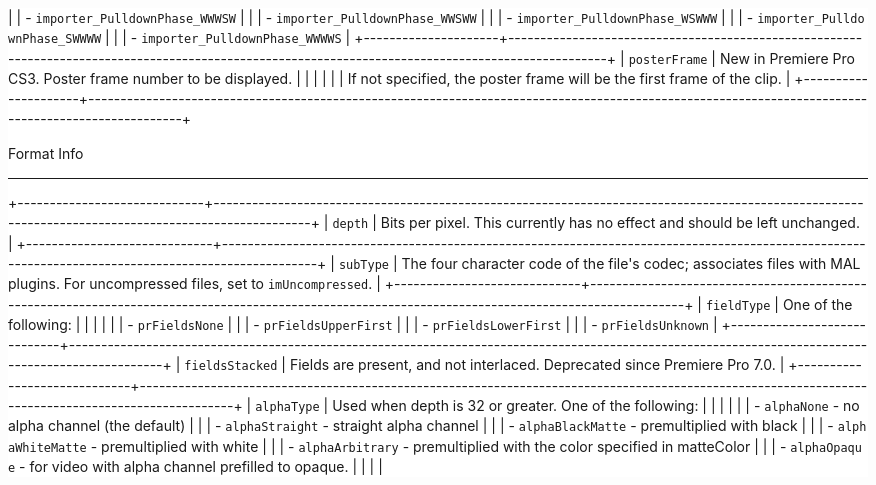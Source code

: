 |                     | - ``importer_PulldownPhase_WWWSW``                                                                                                                 |
|                     | - ``importer_PulldownPhase_WWSWW``                                                                                                                 |
|                     | - ``importer_PulldownPhase_WSWWW``                                                                                                                 |
|                     | - ``importer_PulldownPhase_SWWWW``                                                                                                                 |
|                     | - ``importer_PulldownPhase_WWWWS``                                                                                                                 |
+---------------------+----------------------------------------------------------------------------------------------------------------------------------------------------+
| ``posterFrame``     | New in Premiere Pro CS3. Poster frame number to be displayed.                                                                                      |
|                     |                                                                                                                                                    |
|                     | If not specified, the poster frame will be the first frame of the clip.                                                                            |
+---------------------+----------------------------------------------------------------------------------------------------------------------------------------------------+

Format Info
********************************************************************************

+-----------------------------+----------------------------------------------------------------------------------------------------------------------------------------------------+
| ``depth``                   | Bits per pixel. This currently has no effect and should be left unchanged.                                                                         |
+-----------------------------+----------------------------------------------------------------------------------------------------------------------------------------------------+
| ``subType``                 | The four character code of the file's codec; associates files with MAL plugins. For uncompressed files, set to ``imUncompressed``.                 |
+-----------------------------+----------------------------------------------------------------------------------------------------------------------------------------------------+
| ``fieldType``               | One of the following:                                                                                                                              |
|                             |                                                                                                                                                    |
|                             | - ``prFieldsNone``                                                                                                                                 |
|                             | - ``prFieldsUpperFirst``                                                                                                                           |
|                             | - ``prFieldsLowerFirst``                                                                                                                           |
|                             | - ``prFieldsUnknown``                                                                                                                              |
+-----------------------------+----------------------------------------------------------------------------------------------------------------------------------------------------+
| ``fieldsStacked``           | Fields are present, and not interlaced. Deprecated since Premiere Pro 7.0.                                                                         |
+-----------------------------+----------------------------------------------------------------------------------------------------------------------------------------------------+
| ``alphaType``               | Used when depth is 32 or greater. One of the following:                                                                                            |
|                             |                                                                                                                                                    |
|                             | - ``alphaNone`` - no alpha channel (the default)                                                                                                   |
|                             | - ``alphaStraight`` - straight alpha channel                                                                                                       |
|                             | - ``alphaBlackMatte`` - premultiplied with black                                                                                                   |
|                             | - ``alphaWhiteMatte`` - premultiplied with white                                                                                                   |
|                             | - ``alphaArbitrary`` - premultiplied with the color specified in matteColor                                                                        |
|                             | - ``alphaOpaque`` - for video with alpha channel prefilled to opaque.                                                                              |
|                             |                                                                                                                                                    |